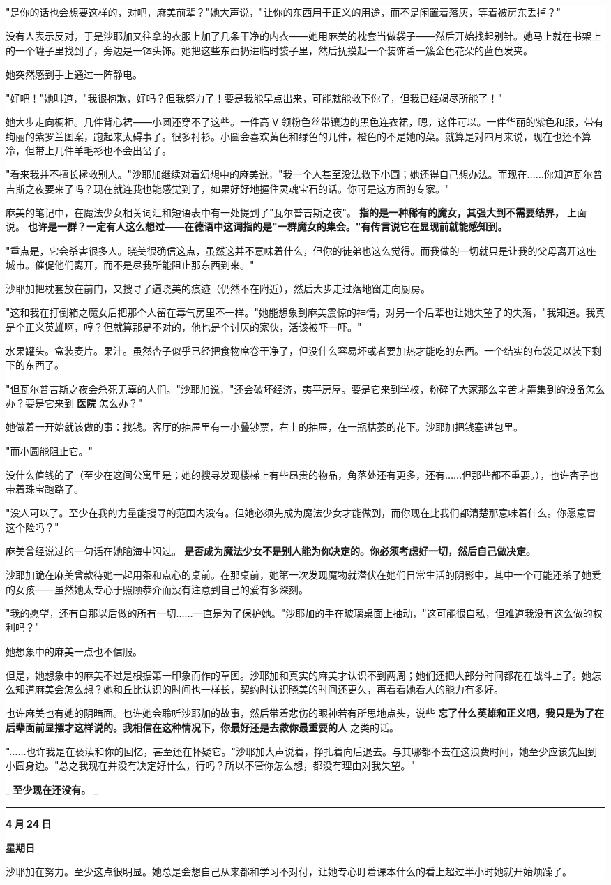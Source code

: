 "是你的话也会想要这样的，对吧，麻美前辈？"她大声说，"让你的东西用于正义的用途，而不是闲置着落灰，等着被房东丢掉？"

没有人表示反对，于是沙耶加又往拿的衣服上加了几条干净的内衣——她用麻美的枕套当做袋子——然后开始找起别针。她马上就在书架上的一个罐子里找到了，旁边是一钵头饰。她把这些东西扔进临时袋子里，然后抚摸起一个装饰着一簇金色花朵的蓝色发夹。

她突然感到手上通过一阵静电。

"好吧！"她叫道，"我很抱歉，好吗？但我努力了！要是我能早点出来，可能就能救下你了，但我已经竭尽所能了！"

她大步走向橱柜。几件背心裙——小圆还穿不了这些。一件高 V 领粉色丝带镶边的黑色连衣裙，嗯，这件可以。一件华丽的紫色和服，带有绚丽的紫罗兰图案，跑起来太碍事了。很多衬衫。小圆会喜欢黄色和绿色的几件，橙色的不是她的菜。就算是对四月来说，现在也还不算冷，但带上几件羊毛衫也不会出岔子。

"看来我并不擅长拯救别人。"沙耶加继续对着幻想中的麻美说，"我一个人甚至没法救下小圆；她还得自己想办法。而现在……你知道瓦尔普吉斯之夜要来了吗？现在就连我也能感觉到了，如果好好地握住灵魂宝石的话。你可是这方面的专家。"

麻美的笔记中，在魔法少女相关词汇和短语表中有一处提到了"瓦尔普吉斯之夜"。 **指的是一种稀有的魔女，其强大到不需要结界，** 上面说。 **也许是一群？一定有人这么想过——在德语中这词指的是"一群魔女的集会。"有传言说它在显现前就能感知到。**

"重点是，它会杀害很多人。晓美很确信这点，虽然这并不意味着什么，但你的徒弟也这么觉得。而我做的一切就只是让我的父母离开这座城市。催促他们离开，而不是尽我所能阻止那东西到来。"

沙耶加把枕套放在前门，又搜寻了遍晓美的痕迹（仍然不在附近），然后大步走过落地窗走向厨房。

"这和我在打倒箱之魔女后把那个人留在毒气房里不一样。"她能想象到麻美震惊的神情，对另一个后辈也让她失望了的失落，"我知道。我真是个正义英雄啊，哼？但就算那是不对的，他也是个讨厌的家伙，活该被吓一吓。"

水果罐头。盒装麦片。果汁。虽然杏子似乎已经把食物席卷干净了，但没什么容易坏或者要加热才能吃的东西。一个结实的布袋足以装下剩下的东西了。

"但瓦尔普吉斯之夜会杀死无辜的人们。"沙耶加说，"还会破坏经济，夷平房屋。要是它来到学校，粉碎了大家那么辛苦才筹集到的设备怎么办？要是它来到 **医院** 怎么办？"

她做着一开始就该做的事：找钱。客厅的抽屉里有一小叠钞票，右上的抽屉，在一瓶枯萎的花下。沙耶加把钱塞进包里。

"而小圆能阻止它。"

没什么值钱的了（至少在这间公寓里是；她的搜寻发现楼梯上有些昂贵的物品，角落处还有更多，还有……但那些都不重要。），也许杏子也带着珠宝跑路了。

"没人可以了。至少在我的力量能搜寻的范围内没有。但她必须先成为魔法少女才能做到，而你现在比我们都清楚那意味着什么。你愿意冒这个险吗？"

麻美曾经说过的一句话在她脑海中闪过。 **是否成为魔法少女不是别人能为你决定的。你必须考虑好一切，然后自己做决定。**

沙耶加跪在麻美曾款待她一起用茶和点心的桌前。在那桌前，她第一次发现魔物就潜伏在她们日常生活的阴影中，其中一个可能还杀了她爱的女孩——虽然她太专心于照顾恭介而没有注意到自己的爱有多深刻。

"我的愿望，还有自那以后做的所有一切……一直是为了保护她。"沙耶加的手在玻璃桌面上抽动，"这可能很自私，但难道我没有这么做的权利吗？"

她想象中的麻美一点也不信服。

但是，她想象中的麻美不过是根据第一印象而作的草图。沙耶加和真实的麻美才认识不到两周；她们还把大部分时间都花在战斗上了。她怎么知道麻美会怎么想？她和丘比认识的时间也一样长，契约时认识晓美的时间还更久，再看看她看人的能力有多好。

也许麻美也有她的阴暗面。也许她会聆听沙耶加的故事，然后带着悲伤的眼神若有所思地点头，说些 **忘了什么英雄和正义吧，我只是为了在后辈面前显摆才这样说的。我相信在这种情况下，你最好还是去救你最重要的人** 之类的话。

"……也许我是在亵渎和你的回忆，甚至还在怀疑它。"沙耶加大声说着，挣扎着向后退去。与其哪都不去在这浪费时间，她至少应该先回到小圆身边。"总之我现在并没有决定好什么，行吗？所以不管你怎么想，都没有理由对我失望。"

_ **至少现在还没有。** _

---

**4 月 24 日**

**星期日**

沙耶加在努力。至少这点很明显。她总是会想自己从来都和学习不对付，让她专心盯着课本什么的看上超过半小时她就开始烦躁了。
